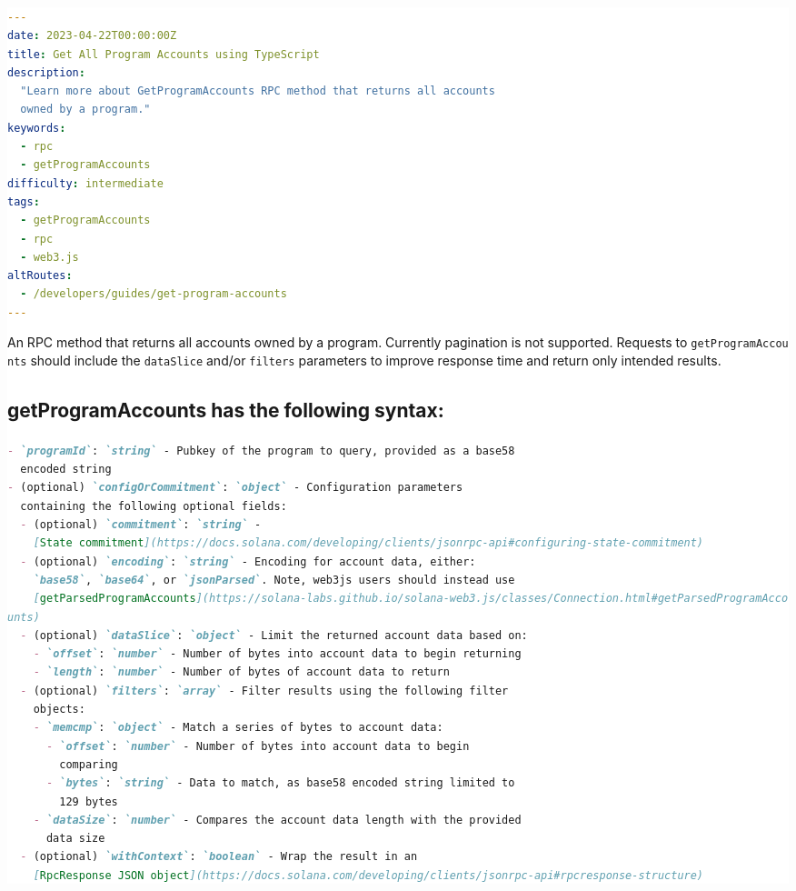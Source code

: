 ```yaml
---
date: 2023-04-22T00:00:00Z
title: Get All Program Accounts using TypeScript
description:
  "Learn more about GetProgramAccounts RPC method that returns all accounts
  owned by a program."
keywords:
  - rpc
  - getProgramAccounts
difficulty: intermediate
tags:
  - getProgramAccounts
  - rpc
  - web3.js
altRoutes:
  - /developers/guides/get-program-accounts
---
```


An RPC method that returns all accounts owned by a program. Currently pagination
is not supported. Requests to `getProgramAccounts` should include the
`dataSlice` and/or `filters` parameters to improve response time and return only
intended results.

## getProgramAccounts has the following syntax:

```md
- `programId`: `string` - Pubkey of the program to query, provided as a base58
  encoded string
- (optional) `configOrCommitment`: `object` - Configuration parameters
  containing the following optional fields:
  - (optional) `commitment`: `string` -
    [State commitment](https://docs.solana.com/developing/clients/jsonrpc-api#configuring-state-commitment)
  - (optional) `encoding`: `string` - Encoding for account data, either:
    `base58`, `base64`, or `jsonParsed`. Note, web3js users should instead use
    [getParsedProgramAccounts](https://solana-labs.github.io/solana-web3.js/classes/Connection.html#getParsedProgramAccounts)
  - (optional) `dataSlice`: `object` - Limit the returned account data based on:
    - `offset`: `number` - Number of bytes into account data to begin returning
    - `length`: `number` - Number of bytes of account data to return
  - (optional) `filters`: `array` - Filter results using the following filter
    objects:
    - `memcmp`: `object` - Match a series of bytes to account data:
      - `offset`: `number` - Number of bytes into account data to begin
        comparing
      - `bytes`: `string` - Data to match, as base58 encoded string limited to
        129 bytes
    - `dataSize`: `number` - Compares the account data length with the provided
      data size
  - (optional) `withContext`: `boolean` - Wrap the result in an
    [RpcResponse JSON object](https://docs.solana.com/developing/clients/jsonrpc-api#rpcresponse-structure)
```
